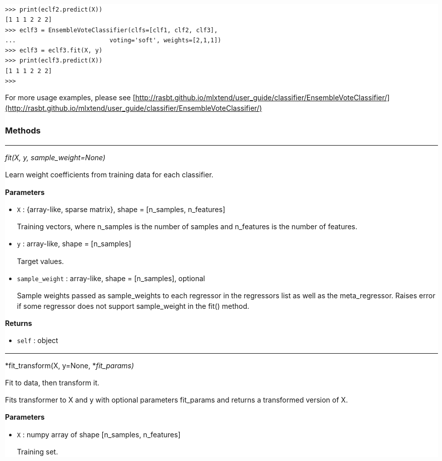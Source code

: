     >>> print(eclf2.predict(X))
    [1 1 1 2 2 2]
    >>> eclf3 = EnsembleVoteClassifier(clfs=[clf1, clf2, clf3],
    ...                          voting='soft', weights=[2,1,1])
    >>> eclf3 = eclf3.fit(X, y)
    >>> print(eclf3.predict(X))
    [1 1 1 2 2 2]
    >>>

For more usage examples, please see
[http://rasbt.github.io/mlxtend/user_guide/classifier/EnsembleVoteClassifier/](http://rasbt.github.io/mlxtend/user_guide/classifier/EnsembleVoteClassifier/)

### Methods

<hr>

*fit(X, y, sample_weight=None)*

Learn weight coefficients from training data for each classifier.

**Parameters**

- `X` : {array-like, sparse matrix}, shape = [n_samples, n_features]

    Training vectors, where n_samples is the number of samples and
    n_features is the number of features.


- `y` : array-like, shape = [n_samples]

    Target values.


- `sample_weight` : array-like, shape = [n_samples], optional

    Sample weights passed as sample_weights to each regressor
    in the regressors list as well as the meta_regressor.
    Raises error if some regressor does not support
    sample_weight in the fit() method.

**Returns**

- `self` : object


<hr>

*fit_transform(X, y=None, **fit_params)*

Fit to data, then transform it.

Fits transformer to X and y with optional parameters fit_params
and returns a transformed version of X.

**Parameters**

- `X` : numpy array of shape [n_samples, n_features]

    Training set.

